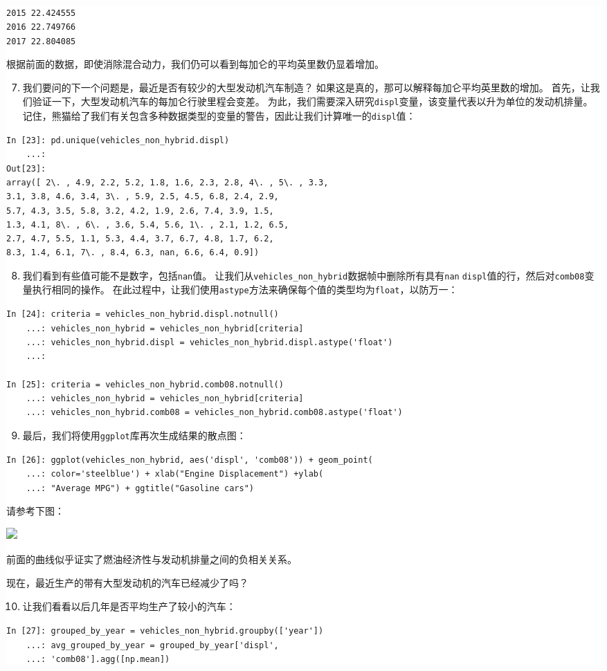 ```
2015 22.424555 
2016 22.749766 
2017 22.804085
```

根据前面的数据，即使消除混合动力，我们仍可以看到每加仑的平均英里数仍显着增加。

7.  我们要问的下一个问题是，最近是否有较少的大型发动机汽车制造？ 如果这是真的，那可以解释每加仑平均英里数的增加。 首先，让我们验证一下，大型发动机汽车的每加仑行驶里程会变差。 为此，我们需要深入研究`displ`变量，该变量代表以升为单位的发动机排量。 记住，熊猫给了我们有关包含多种数据类型的变量的警告，因此让我们计算唯一的`displ`值：

```
In [23]: pd.unique(vehicles_non_hybrid.displ) 
    ...:  
Out[23]:  
array([ 2\. , 4.9, 2.2, 5.2, 1.8, 1.6, 2.3, 2.8, 4\. , 5\. , 3.3, 
3.1, 3.8, 4.6, 3.4, 3\. , 5.9, 2.5, 4.5, 6.8, 2.4, 2.9, 
5.7, 4.3, 3.5, 5.8, 3.2, 4.2, 1.9, 2.6, 7.4, 3.9, 1.5, 
1.3, 4.1, 8\. , 6\. , 3.6, 5.4, 5.6, 1\. , 2.1, 1.2, 6.5, 
2.7, 4.7, 5.5, 1.1, 5.3, 4.4, 3.7, 6.7, 4.8, 1.7, 6.2, 
8.3, 1.4, 6.1, 7\. , 8.4, 6.3, nan, 6.6, 6.4, 0.9])
```

8.  我们看到有些值可能不是数字，包括`nan`值。 让我们从`vehicles_non_hybrid`数据帧中删除所有具有`nan` `displ`值的行，然后对`comb08`变量执行相同的操作。 在此过程中，让我们使用`astype`方法来确保每个值的类型均为`float`，以防万一：

```
In [24]: criteria = vehicles_non_hybrid.displ.notnull() 
    ...: vehicles_non_hybrid = vehicles_non_hybrid[criteria] 
    ...: vehicles_non_hybrid.displ = vehicles_non_hybrid.displ.astype('float') 
    ...:  

In [25]: criteria = vehicles_non_hybrid.comb08.notnull() 
    ...: vehicles_non_hybrid = vehicles_non_hybrid[criteria] 
    ...: vehicles_non_hybrid.comb08 = vehicles_non_hybrid.comb08.astype('float')
```

9.  最后，我们将使用`ggplot`库再次生成结果的散点图：

```
In [26]: ggplot(vehicles_non_hybrid, aes('displ', 'comb08')) + geom_point( 
    ...: color='steelblue') + xlab("Engine Displacement") +ylab( 
    ...: "Average MPG") + ggtitle("Gasoline cars") 
```

请参考下图：

![](https://www.packtpub.com/graphics/9781787129627/graphics/image_06_002.png)

前面的曲线似乎证实了燃油经济性与发动机排量之间的负相关关系。

现在，最近生产的带有大型发动机的汽车已经减少了吗？

10.  让我们看看以后几年是否平均生产了较小的汽车：

```
In [27]: grouped_by_year = vehicles_non_hybrid.groupby(['year']) 
    ...: avg_grouped_by_year = grouped_by_year['displ', 
    ...: 'comb08'].agg([np.mean])
```
